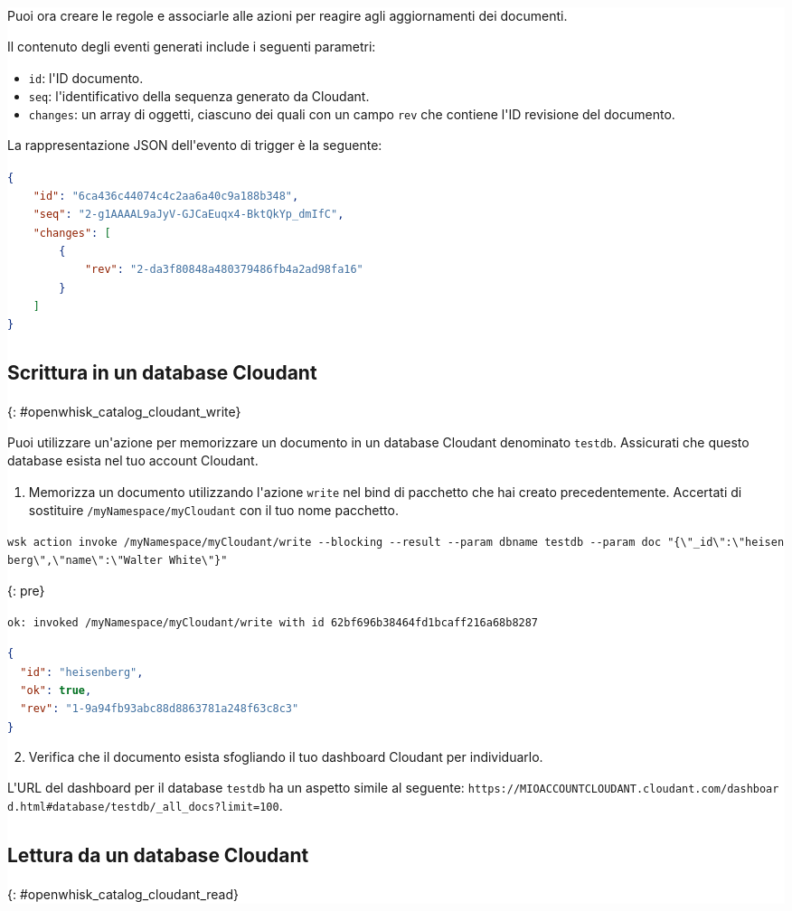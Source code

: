   Puoi ora creare le regole e associarle alle azioni per reagire agli aggiornamenti dei documenti.
  
  Il contenuto degli eventi generati include i seguenti parametri:
  
  - `id`: l'ID documento.
  - `seq`: l'identificativo della sequenza generato da Cloudant.
  - `changes`: un array di oggetti, ciascuno dei quali con un campo `rev` che contiene l'ID revisione del documento.
  
  La rappresentazione JSON dell'evento di trigger è la seguente:
  
  ```json
  {
      "id": "6ca436c44074c4c2aa6a40c9a188b348",
      "seq": "2-g1AAAAL9aJyV-GJCaEuqx4-BktQkYp_dmIfC",
      "changes": [
          {
              "rev": "2-da3f80848a480379486fb4a2ad98fa16"
          }
      ]
  }
  ```
  
## Scrittura in un database Cloudant
{: #openwhisk_catalog_cloudant_write}

Puoi utilizzare un'azione per memorizzare un documento in un database Cloudant denominato `testdb`. Assicurati che questo database esista nel tuo account Cloudant.

1. Memorizza un documento utilizzando l'azione `write` nel bind di pacchetto che hai creato precedentemente. Accertati di sostituire `/myNamespace/myCloudant` con il tuo nome pacchetto.

  ```
  wsk action invoke /myNamespace/myCloudant/write --blocking --result --param dbname testdb --param doc "{\"_id\":\"heisenberg\",\"name\":\"Walter White\"}"
  ```
  {: pre}
  ```
  ok: invoked /myNamespace/myCloudant/write with id 62bf696b38464fd1bcaff216a68b8287
  ```
  ```json
  {
    "id": "heisenberg",
    "ok": true,
    "rev": "1-9a94fb93abc88d8863781a248f63c8c3"
  }
  ```

2. Verifica che il documento esista sfogliando il tuo dashboard Cloudant per individuarlo.

  L'URL del dashboard per il database `testdb` ha un aspetto simile al seguente: `https://MIOACCOUNTCLOUDANT.cloudant.com/dashboard.html#database/testdb/_all_docs?limit=100`.


## Lettura da un database Cloudant
{: #openwhisk_catalog_cloudant_read}
